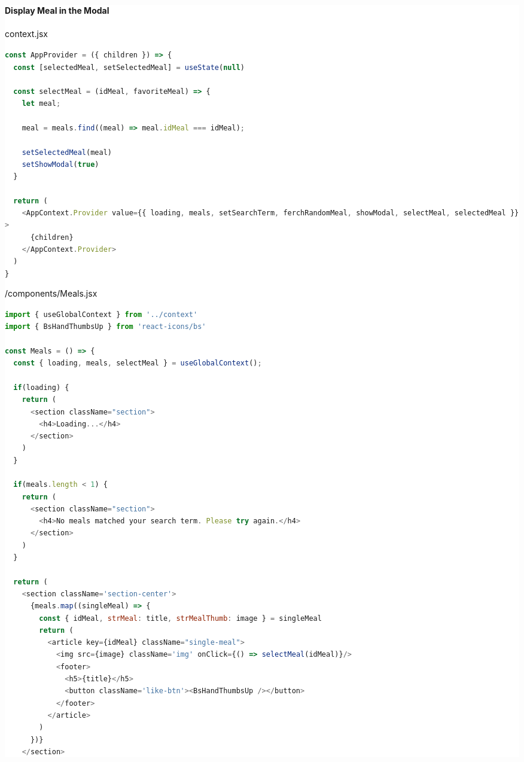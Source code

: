 
#### Display Meal in the Modal

context.jsx
```js
const AppProvider = ({ children }) => {
  const [selectedMeal, setSelectedMeal] = useState(null)

  const selectMeal = (idMeal, favoriteMeal) => {
    let meal; 

    meal = meals.find((meal) => meal.idMeal === idMeal);

    setSelectedMeal(meal)
    setShowModal(true)
  }

  return (
    <AppContext.Provider value={{ loading, meals, setSearchTerm, ferchRandomMeal, showModal, selectMeal, selectedMeal }}>
      {children}
    </AppContext.Provider>
  )
}
```


/components/Meals.jsx
```js
import { useGlobalContext } from '../context'
import { BsHandThumbsUp } from 'react-icons/bs'

const Meals = () => {
  const { loading, meals, selectMeal } = useGlobalContext();

  if(loading) {
    return (
      <section className="section">
        <h4>Loading...</h4>
      </section>
    )
  }

  if(meals.length < 1) {
    return (
      <section className="section">
        <h4>No meals matched your search term. Please try again.</h4>
      </section>
    )
  }

  return (
    <section className='section-center'>
      {meals.map((singleMeal) => {
        const { idMeal, strMeal: title, strMealThumb: image } = singleMeal
        return (
          <article key={idMeal} className="single-meal">
            <img src={image} className='img' onClick={() => selectMeal(idMeal)}/>
            <footer>
              <h5>{title}</h5>
              <button className='like-btn'><BsHandThumbsUp /></button>
            </footer>
          </article>
        )
      })}
    </section>
```